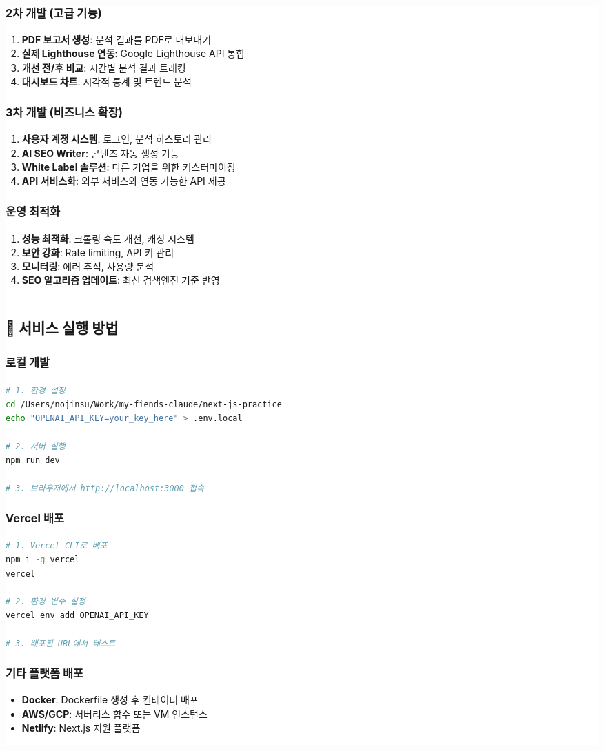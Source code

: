 ### **2차 개발 (고급 기능)**
1. **PDF 보고서 생성**: 분석 결과를 PDF로 내보내기
2. **실제 Lighthouse 연동**: Google Lighthouse API 통합
3. **개선 전/후 비교**: 시간별 분석 결과 트래킹
4. **대시보드 차트**: 시각적 통계 및 트렌드 분석

### **3차 개발 (비즈니스 확장)**
1. **사용자 계정 시스템**: 로그인, 분석 히스토리 관리
2. **AI SEO Writer**: 콘텐츠 자동 생성 기능
3. **White Label 솔루션**: 다른 기업을 위한 커스터마이징
4. **API 서비스화**: 외부 서비스와 연동 가능한 API 제공

### **운영 최적화**
1. **성능 최적화**: 크롤링 속도 개선, 캐싱 시스템
2. **보안 강화**: Rate limiting, API 키 관리
3. **모니터링**: 에러 추적, 사용량 분석
4. **SEO 알고리즘 업데이트**: 최신 검색엔진 기준 반영

---

## 🚀 서비스 실행 방법

### **로컬 개발**
```bash
# 1. 환경 설정
cd /Users/nojinsu/Work/my-fiends-claude/next-js-practice
echo "OPENAI_API_KEY=your_key_here" > .env.local

# 2. 서버 실행
npm run dev

# 3. 브라우저에서 http://localhost:3000 접속
```

### **Vercel 배포**
```bash
# 1. Vercel CLI로 배포
npm i -g vercel
vercel

# 2. 환경 변수 설정
vercel env add OPENAI_API_KEY

# 3. 배포된 URL에서 테스트
```

### **기타 플랫폼 배포**
- **Docker**: Dockerfile 생성 후 컨테이너 배포
- **AWS/GCP**: 서버리스 함수 또는 VM 인스턴스
- **Netlify**: Next.js 지원 플랫폼

---